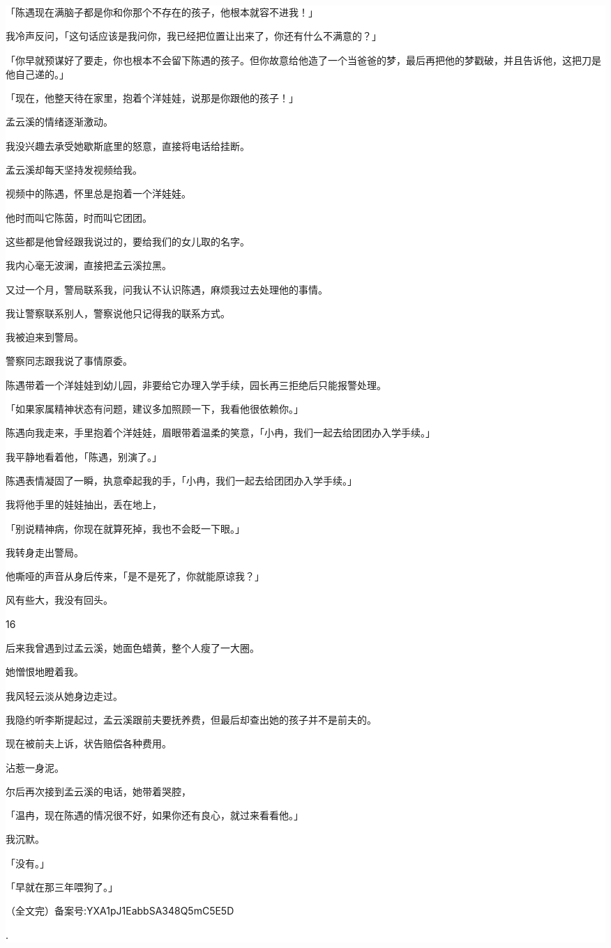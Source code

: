「陈遇现在满脑子都是你和你那个不存在的孩子，他根本就容不进我！」

我冷声反问，「这句话应该是我问你，我已经把位置让出来了，你还有什么不满意的？」

「你早就预谋好了要走，你也根本不会留下陈遇的孩子。但你故意给他造了一个当爸爸的梦，最后再把他的梦戳破，并且告诉他，这把刀是他自己递的。」

「现在，他整天待在家里，抱着个洋娃娃，说那是你跟他的孩子！」

孟云溪的情绪逐渐激动。

我没兴趣去承受她歇斯底里的怒意，直接将电话给挂断。

孟云溪却每天坚持发视频给我。

视频中的陈遇，怀里总是抱着一个洋娃娃。

他时而叫它陈茵，时而叫它团团。

这些都是他曾经跟我说过的，要给我们的女儿取的名字。

我内心毫无波澜，直接把孟云溪拉黑。

又过一个月，警局联系我，问我认不认识陈遇，麻烦我过去处理他的事情。

我让警察联系别人，警察说他只记得我的联系方式。

我被迫来到警局。

警察同志跟我说了事情原委。

陈遇带着一个洋娃娃到幼儿园，非要给它办理入学手续，园长再三拒绝后只能报警处理。

「如果家属精神状态有问题，建议多加照顾一下，我看他很依赖你。」

陈遇向我走来，手里抱着个洋娃娃，眉眼带着温柔的笑意，「小冉，我们一起去给团团办入学手续。」

我平静地看着他，「陈遇，别演了。」

陈遇表情凝固了一瞬，执意牵起我的手，「小冉，我们一起去给团团办入学手续。」

我将他手里的娃娃抽出，丢在地上，

「别说精神病，你现在就算死掉，我也不会眨一下眼。」

我转身走出警局。

他嘶哑的声音从身后传来，「是不是死了，你就能原谅我？」

风有些大，我没有回头。

16

后来我曾遇到过孟云溪，她面色蜡黄，整个人瘦了一大圈。

她憎恨地瞪着我。

我风轻云淡从她身边走过。

我隐约听李斯提起过，孟云溪跟前夫要抚养费，但最后却查出她的孩子并不是前夫的。

现在被前夫上诉，状告赔偿各种费用。

沾惹一身泥。

尔后再次接到孟云溪的电话，她带着哭腔，

「温冉，现在陈遇的情况很不好，如果你还有良心，就过来看看他。」

我沉默。

「没有。」

「早就在那三年喂狗了。」

（全文完）备案号:YXA1pJ1EabbSA348Q5mC5E5D

.